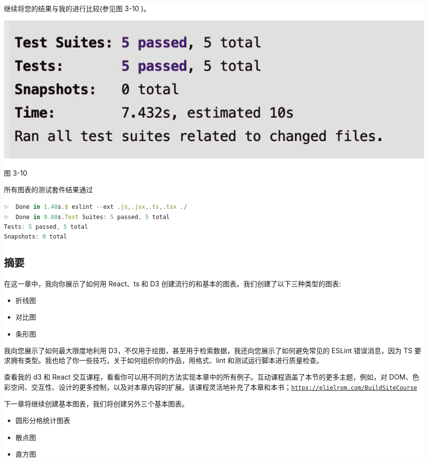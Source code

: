继续将您的结果与我的进行比较(参见图 3-10 )。

![img/510438_1_En_3_Fig10_HTML.jpg](img/510438_1_En_3_Fig10_HTML.jpg)

图 3-10

所有图表的测试套件结果通过

```jsx
✨  Done in 1.48s.$ eslint --ext .js,.jsx,.ts,.tsx ./
✨  Done in 9.88s.Test Suites: 5 passed, 5 total
Tests: 5 passed, 5 total
Snapshots: 0 total

```

## 摘要

在这一章中，我向你展示了如何用 React、ts 和 D3 创建流行的和基本的图表。我们创建了以下三种类型的图表:

*   折线图

*   对比图

*   条形图

我向您展示了如何最大限度地利用 D3，不仅用于绘图，甚至用于检索数据，我还向您展示了如何避免常见的 ESLint 错误消息，因为 TS 要求拥有类型。我也给了你一些技巧，关于如何组织你的作品，用格式、lint 和测试运行脚本进行质量检查。

查看我的 d3 和 React 交互课程，看看你可以用不同的方法实现本章中的所有例子。互动课程涵盖了本节的更多主题，例如，对 DOM、色彩空间、交互性、设计的更多控制，以及对本章内容的扩展。该课程灵活地补充了本章和本书；[`https://elielrom.com/BuildSiteCourse`](https://elielrom.com/BuildSiteCourse)

下一章将继续创建基本图表，我们将创建另外三个基本图表。

*   圆形分格统计图表

*   散点图

*   直方图